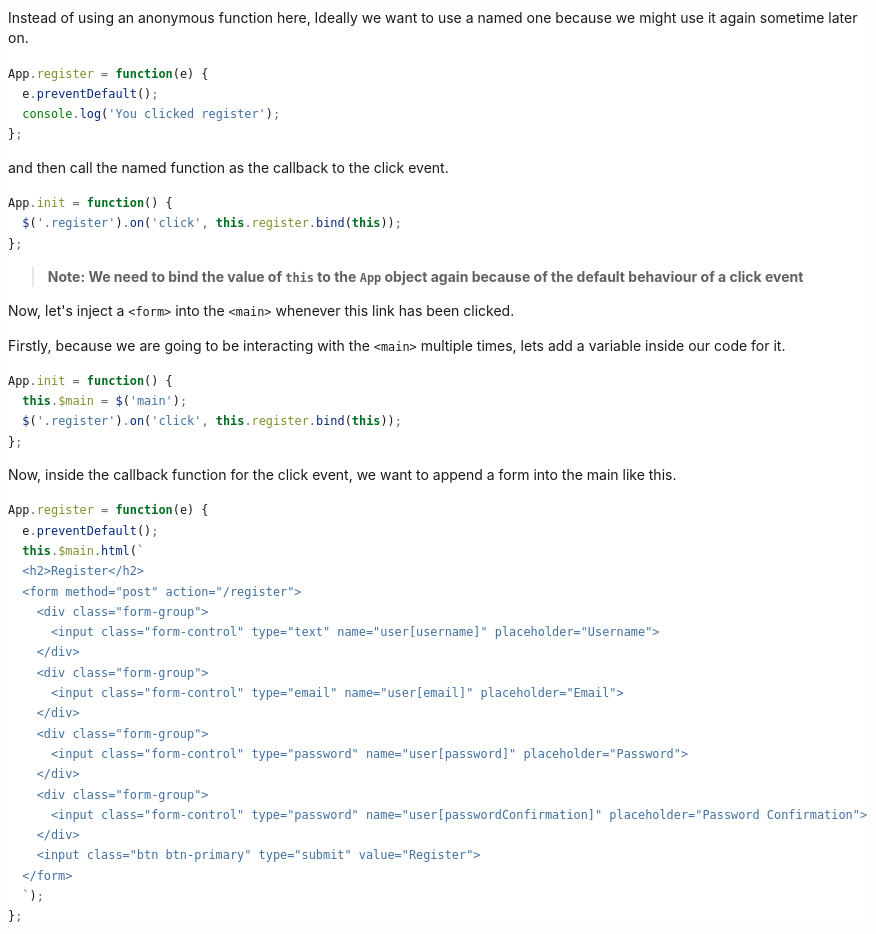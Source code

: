 Instead of using an anonymous function here, Ideally we want to use a named one because we might use it again sometime later on.

```js
App.register = function(e) {
  e.preventDefault();
  console.log('You clicked register');
};
```

and then call the named function as the callback to the click event.

```js
App.init = function() {
  $('.register').on('click', this.register.bind(this));
};
```

> **Note: We need to bind the value of `this` to the `App` object again because of the default behaviour of a click event**

Now, let's inject a `<form>` into the `<main>` whenever this link has been clicked.

Firstly, because we are going to be interacting with the `<main>` multiple times, lets add a variable inside our code for it.

```js
App.init = function() {
  this.$main = $('main');
  $('.register').on('click', this.register.bind(this));
};
```

Now, inside the callback function for the click event, we want to append a form into the main like this.

```js
App.register = function(e) {
  e.preventDefault();
  this.$main.html(`
  <h2>Register</h2>
  <form method="post" action="/register">
    <div class="form-group">
      <input class="form-control" type="text" name="user[username]" placeholder="Username">
    </div>
    <div class="form-group">
      <input class="form-control" type="email" name="user[email]" placeholder="Email">
    </div>
    <div class="form-group">
      <input class="form-control" type="password" name="user[password]" placeholder="Password">
    </div>
    <div class="form-group">
      <input class="form-control" type="password" name="user[passwordConfirmation]" placeholder="Password Confirmation">
    </div>
    <input class="btn btn-primary" type="submit" value="Register">
  </form>
  `);
};
```
